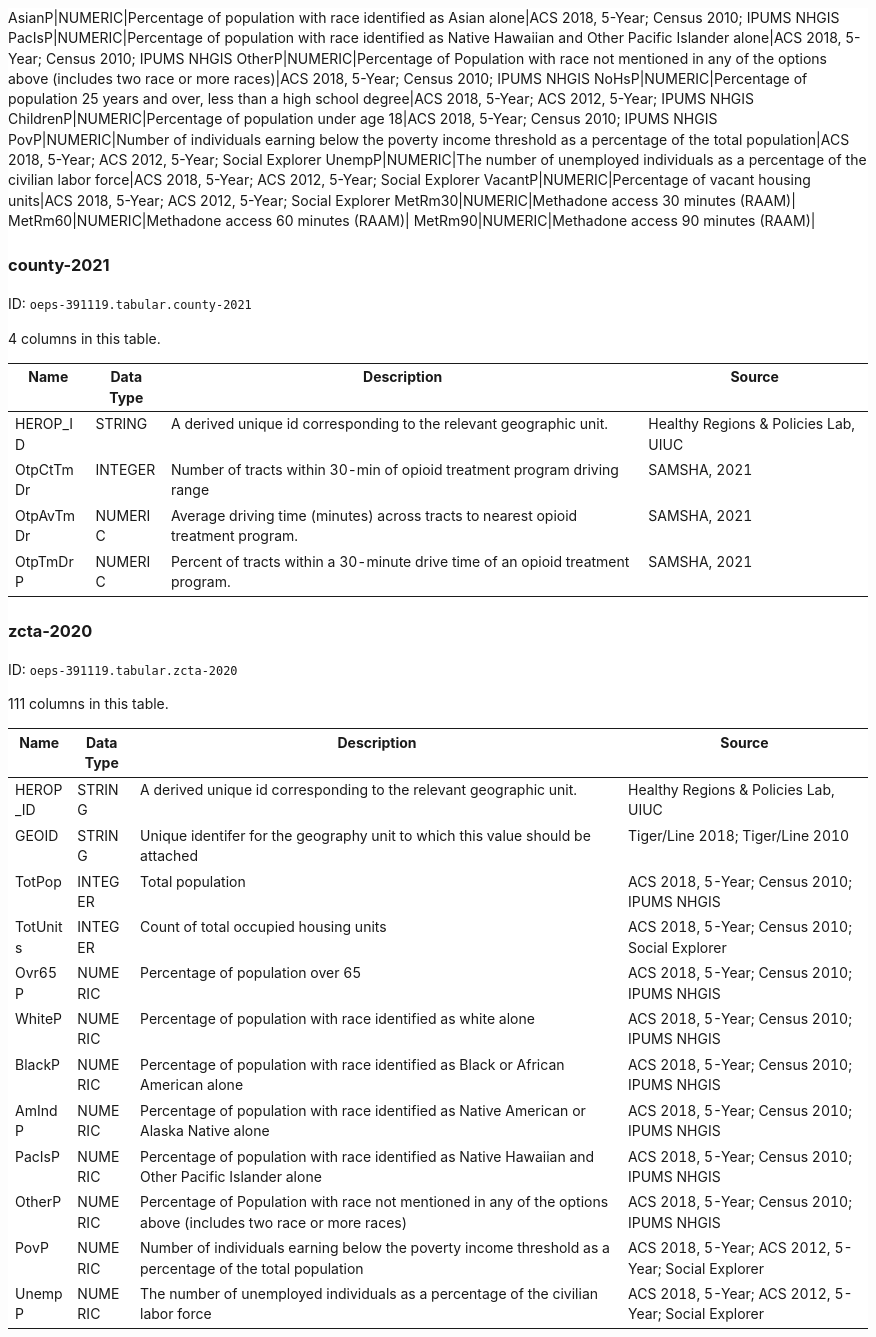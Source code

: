 AsianP|NUMERIC|Percentage of population with race identified as Asian alone|ACS 2018, 5-Year; Census 2010; IPUMS NHGIS
PacIsP|NUMERIC|Percentage of population with race identified as Native Hawaiian and Other Pacific Islander alone|ACS 2018, 5-Year; Census 2010; IPUMS NHGIS
OtherP|NUMERIC|Percentage of Population with race not mentioned in any of the options above (includes two race or more races)|ACS 2018, 5-Year; Census 2010; IPUMS NHGIS
NoHsP|NUMERIC|Percentage of population 25 years and over, less than a high school degree|ACS 2018, 5-Year; ACS 2012, 5-Year; IPUMS NHGIS
ChildrenP|NUMERIC|Percentage of population under age 18|ACS 2018, 5-Year; Census 2010; IPUMS NHGIS
PovP|NUMERIC|Number of individuals earning below the poverty income threshold as a percentage of the total population|ACS 2018, 5-Year; ACS 2012, 5-Year; Social Explorer
UnempP|NUMERIC|The number of unemployed individuals as a percentage of the civilian labor force|ACS 2018, 5-Year; ACS 2012, 5-Year; Social Explorer
VacantP|NUMERIC|Percentage of vacant housing units|ACS 2018, 5-Year; ACS 2012, 5-Year; Social Explorer
MetRm30|NUMERIC|Methadone access 30 minutes (RAAM)|
MetRm60|NUMERIC|Methadone access 60 minutes (RAAM)|
MetRm90|NUMERIC|Methadone access 90 minutes (RAAM)|

### county-2021

ID: `oeps-391119.tabular.county-2021`

4 columns in this table.

Name|Data Type|Description|Source
-|-|-|-
HEROP_ID|STRING|A derived unique id corresponding to the relevant geographic unit.|Healthy Regions & Policies Lab, UIUC
OtpCtTmDr|INTEGER|Number of tracts within 30-min of opioid treatment program driving range|SAMSHA, 2021
OtpAvTmDr|NUMERIC|Average driving time (minutes) across tracts to nearest opioid treatment program.|SAMSHA, 2021
OtpTmDrP|NUMERIC|Percent of tracts within a 30-minute drive time of an opioid treatment program.|SAMSHA, 2021

### zcta-2020

ID: `oeps-391119.tabular.zcta-2020`

111 columns in this table.

Name|Data Type|Description|Source
-|-|-|-
HEROP_ID|STRING|A derived unique id corresponding to the relevant geographic unit.|Healthy Regions & Policies Lab, UIUC
GEOID|STRING|Unique identifer for the geography unit to which this value should be attached|Tiger/Line 2018; Tiger/Line 2010
TotPop|INTEGER|Total population|ACS 2018, 5-Year; Census 2010; IPUMS NHGIS
TotUnits|INTEGER|Count of total occupied housing units|ACS 2018, 5-Year; Census 2010; Social Explorer
Ovr65P|NUMERIC|Percentage of population over 65|ACS 2018, 5-Year; Census 2010; IPUMS NHGIS
WhiteP|NUMERIC|Percentage of population with race identified as white alone|ACS 2018, 5-Year; Census 2010; IPUMS NHGIS
BlackP|NUMERIC|Percentage of population with race identified as Black or African American alone|ACS 2018, 5-Year; Census 2010; IPUMS NHGIS
AmIndP|NUMERIC|Percentage of population with race identified as Native American or Alaska Native alone|ACS 2018, 5-Year; Census 2010; IPUMS NHGIS
PacIsP|NUMERIC|Percentage of population with race identified as Native Hawaiian and Other Pacific Islander alone|ACS 2018, 5-Year; Census 2010; IPUMS NHGIS
OtherP|NUMERIC|Percentage of Population with race not mentioned in any of the options above (includes two race or more races)|ACS 2018, 5-Year; Census 2010; IPUMS NHGIS
PovP|NUMERIC|Number of individuals earning below the poverty income threshold as a percentage of the total population|ACS 2018, 5-Year; ACS 2012, 5-Year; Social Explorer
UnempP|NUMERIC|The number of unemployed individuals as a percentage of the civilian labor force|ACS 2018, 5-Year; ACS 2012, 5-Year; Social Explorer